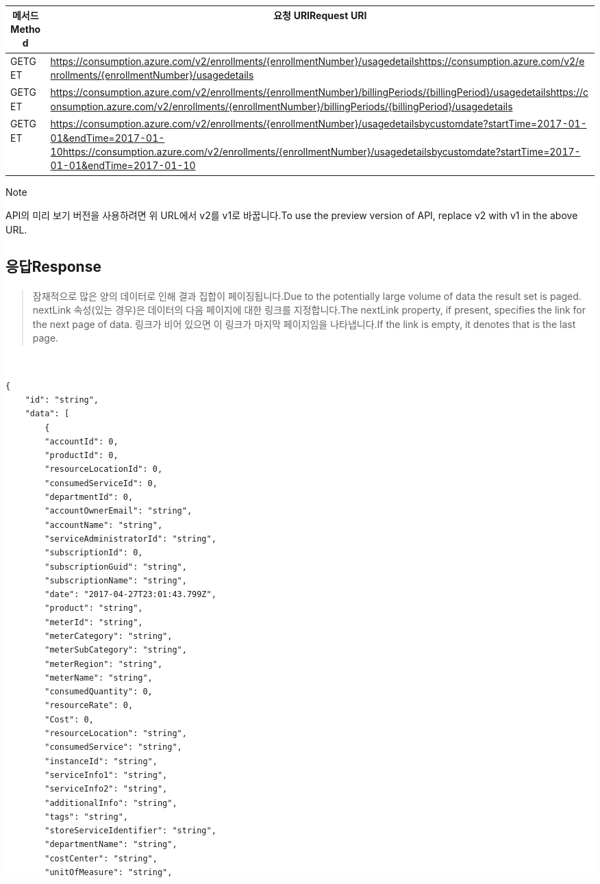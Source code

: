 |<span data-ttu-id="5137b-113">메서드</span><span class="sxs-lookup"><span data-stu-id="5137b-113">Method</span></span> | <span data-ttu-id="5137b-114">요청 URI</span><span class="sxs-lookup"><span data-stu-id="5137b-114">Request URI</span></span>|
|-|-|
|<span data-ttu-id="5137b-115">GET</span><span class="sxs-lookup"><span data-stu-id="5137b-115">GET</span></span>|<span data-ttu-id="5137b-116">https://consumption.azure.com/v2/enrollments/{enrollmentNumber}/usagedetails</span><span class="sxs-lookup"><span data-stu-id="5137b-116">https://consumption.azure.com/v2/enrollments/{enrollmentNumber}/usagedetails</span></span> 
|<span data-ttu-id="5137b-117">GET</span><span class="sxs-lookup"><span data-stu-id="5137b-117">GET</span></span>|<span data-ttu-id="5137b-118">https://consumption.azure.com/v2/enrollments/{enrollmentNumber}/billingPeriods/{billingPeriod}/usagedetails</span><span class="sxs-lookup"><span data-stu-id="5137b-118">https://consumption.azure.com/v2/enrollments/{enrollmentNumber}/billingPeriods/{billingPeriod}/usagedetails</span></span>|
|<span data-ttu-id="5137b-119">GET</span><span class="sxs-lookup"><span data-stu-id="5137b-119">GET</span></span>|<span data-ttu-id="5137b-120">https://consumption.azure.com/v2/enrollments/{enrollmentNumber}/usagedetailsbycustomdate?startTime=2017-01-01&endTime=2017-01-10</span><span class="sxs-lookup"><span data-stu-id="5137b-120">https://consumption.azure.com/v2/enrollments/{enrollmentNumber}/usagedetailsbycustomdate?startTime=2017-01-01&endTime=2017-01-10</span></span>|

> [!Note]
> <span data-ttu-id="5137b-121">API의 미리 보기 버전을 사용하려면 위 URL에서 v2를 v1로 바꿉니다.</span><span class="sxs-lookup"><span data-stu-id="5137b-121">To use the preview version of API, replace v2 with v1 in the above URL.</span></span>
>

## <a name="response"></a><span data-ttu-id="5137b-122">응답</span><span class="sxs-lookup"><span data-stu-id="5137b-122">Response</span></span>

> <span data-ttu-id="5137b-123">잠재적으로 많은 양의 데이터로 인해 결과 집합이 페이징됩니다.</span><span class="sxs-lookup"><span data-stu-id="5137b-123">Due to the potentially large volume of data the result set is paged.</span></span> <span data-ttu-id="5137b-124">nextLink 속성(있는 경우)은 데이터의 다음 페이지에 대한 링크를 지정합니다.</span><span class="sxs-lookup"><span data-stu-id="5137b-124">The nextLink property, if present, specifies the link for the next page of data.</span></span> <span data-ttu-id="5137b-125">링크가 비어 있으면 이 링크가 마지막 페이지임을 나타냅니다.</span><span class="sxs-lookup"><span data-stu-id="5137b-125">If the link is empty, it denotes that is the last page.</span></span> 
<br/>

    {
        "id": "string",
        "data": [
            {                       
            "accountId": 0,
            "productId": 0,
            "resourceLocationId": 0,
            "consumedServiceId": 0,
            "departmentId": 0,
            "accountOwnerEmail": "string",
            "accountName": "string",
            "serviceAdministratorId": "string",
            "subscriptionId": 0,
            "subscriptionGuid": "string",
            "subscriptionName": "string",
            "date": "2017-04-27T23:01:43.799Z",
            "product": "string",
            "meterId": "string",
            "meterCategory": "string",
            "meterSubCategory": "string",
            "meterRegion": "string",
            "meterName": "string",
            "consumedQuantity": 0,
            "resourceRate": 0,
            "Cost": 0,
            "resourceLocation": "string",
            "consumedService": "string",
            "instanceId": "string",
            "serviceInfo1": "string",
            "serviceInfo2": "string",
            "additionalInfo": "string",
            "tags": "string",
            "storeServiceIdentifier": "string",
            "departmentName": "string",
            "costCenter": "string",
            "unitOfMeasure": "string",